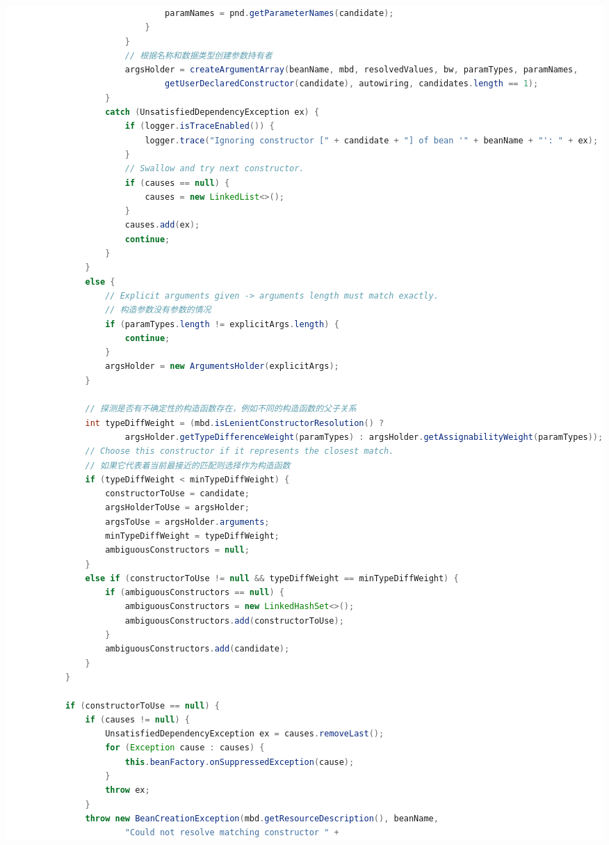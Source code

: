 ```java
								paramNames = pnd.getParameterNames(candidate);
							}
						}
						// 根据名称和数据类型创建参数持有者
						argsHolder = createArgumentArray(beanName, mbd, resolvedValues, bw, paramTypes, paramNames,
								getUserDeclaredConstructor(candidate), autowiring, candidates.length == 1);
					}
					catch (UnsatisfiedDependencyException ex) {
						if (logger.isTraceEnabled()) {
							logger.trace("Ignoring constructor [" + candidate + "] of bean '" + beanName + "': " + ex);
						}
						// Swallow and try next constructor.
						if (causes == null) {
							causes = new LinkedList<>();
						}
						causes.add(ex);
						continue;
					}
				}
				else {
					// Explicit arguments given -> arguments length must match exactly.
					// 构造参数没有参数的情况
					if (paramTypes.length != explicitArgs.length) {
						continue;
					}
					argsHolder = new ArgumentsHolder(explicitArgs);
				}

				// 探测是否有不确定性的构造函数存在，例如不同的构造函数的父子关系
				int typeDiffWeight = (mbd.isLenientConstructorResolution() ?
						argsHolder.getTypeDifferenceWeight(paramTypes) : argsHolder.getAssignabilityWeight(paramTypes));
				// Choose this constructor if it represents the closest match.
				// 如果它代表着当前最接近的匹配则选择作为构造函数
				if (typeDiffWeight < minTypeDiffWeight) {
					constructorToUse = candidate;
					argsHolderToUse = argsHolder;
					argsToUse = argsHolder.arguments;
					minTypeDiffWeight = typeDiffWeight;
					ambiguousConstructors = null;
				}
				else if (constructorToUse != null && typeDiffWeight == minTypeDiffWeight) {
					if (ambiguousConstructors == null) {
						ambiguousConstructors = new LinkedHashSet<>();
						ambiguousConstructors.add(constructorToUse);
					}
					ambiguousConstructors.add(candidate);
				}
			}

			if (constructorToUse == null) {
				if (causes != null) {
					UnsatisfiedDependencyException ex = causes.removeLast();
					for (Exception cause : causes) {
						this.beanFactory.onSuppressedException(cause);
					}
					throw ex;
				}
				throw new BeanCreationException(mbd.getResourceDescription(), beanName,
						"Could not resolve matching constructor " +
```